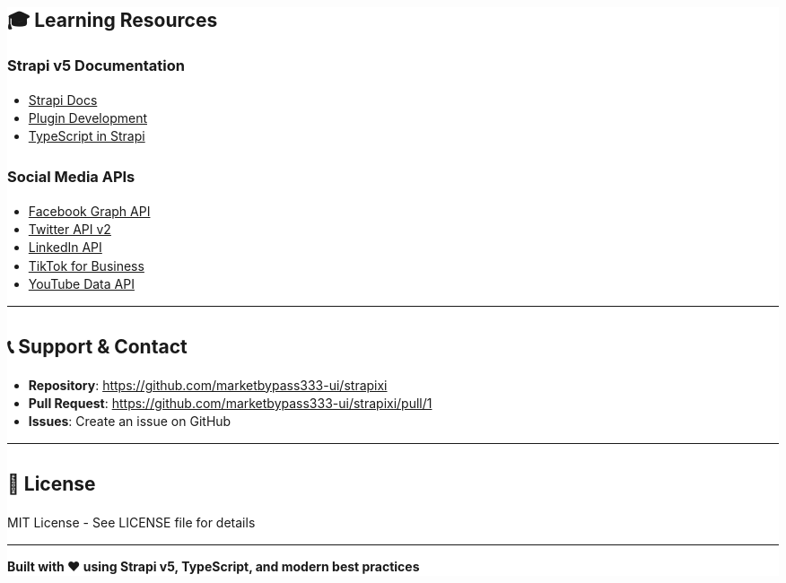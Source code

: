 
## 🎓 Learning Resources

### Strapi v5 Documentation
- [Strapi Docs](https://docs.strapi.io/)
- [Plugin Development](https://docs.strapi.io/dev-docs/plugins-development)
- [TypeScript in Strapi](https://docs.strapi.io/dev-docs/typescript)

### Social Media APIs
- [Facebook Graph API](https://developers.facebook.com/docs/graph-api/)
- [Twitter API v2](https://developer.twitter.com/en/docs/twitter-api)
- [LinkedIn API](https://docs.microsoft.com/en-us/linkedin/)
- [TikTok for Business](https://developers.tiktok.com/)
- [YouTube Data API](https://developers.google.com/youtube/v3)

---

## 📞 Support & Contact

- **Repository**: https://github.com/marketbypass333-ui/strapixi
- **Pull Request**: https://github.com/marketbypass333-ui/strapixi/pull/1
- **Issues**: Create an issue on GitHub

---

## 📝 License

MIT License - See LICENSE file for details

---

**Built with ❤️ using Strapi v5, TypeScript, and modern best practices**
